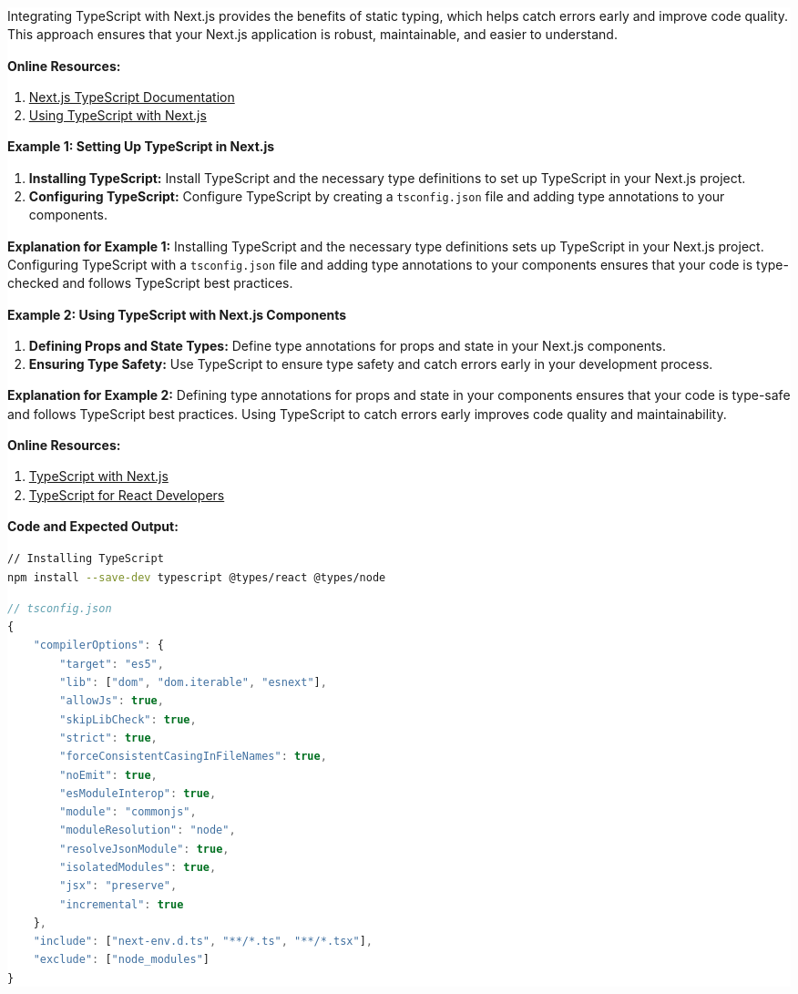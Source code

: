 Integrating TypeScript with Next.js provides the benefits of static typing, which helps catch errors early and improve code quality. This approach ensures that your Next.js application is robust, maintainable, and easier to understand.

**Online Resources:**
1. [Next.js TypeScript Documentation](https://nextjs.org/docs/basic-features/typescript)
2. [Using TypeScript with Next.js](https://www.typescriptlang.org/docs/handbook/react.html)

**Example 1: Setting Up TypeScript in Next.js**
1. **Installing TypeScript:** Install TypeScript and the necessary type definitions to set up TypeScript in your Next.js project.
2. **Configuring TypeScript:** Configure TypeScript by creating a `tsconfig.json` file and adding type annotations to your components.

**Explanation for Example 1:**
Installing TypeScript and the necessary type definitions sets up TypeScript in your Next.js project. Configuring TypeScript with a `tsconfig.json` file and adding type annotations to your components ensures that your code is type-checked and follows TypeScript best practices.

**Example 2: Using TypeScript with Next.js Components**
1. **Defining Props and State Types:** Define type annotations for props and state in your Next.js components.
2. **Ensuring Type Safety:** Use TypeScript to ensure type safety and catch errors early in your development process.

**Explanation for Example 2:**
Defining type annotations for props and state in your components ensures that your code is type-safe and follows TypeScript best practices. Using TypeScript to catch errors early improves code quality and maintainability.

**Online Resources:**
1. [TypeScript with Next.js](https://nextjs.org/docs/basic-features/typescript)
2. [TypeScript for React Developers](https://react-typescript-cheatsheet.netlify.app/)

**Code and Expected Output:**
```sh
// Installing TypeScript
npm install --save-dev typescript @types/react @types/node
```

```js
// tsconfig.json
{
    "compilerOptions": {
        "target": "es5",
        "lib": ["dom", "dom.iterable", "esnext"],
        "allowJs": true,
        "skipLibCheck": true,
        "strict": true,
        "forceConsistentCasingInFileNames": true,
        "noEmit": true,
        "esModuleInterop": true,
        "module": "commonjs",
        "moduleResolution": "node",
        "resolveJsonModule": true,
        "isolatedModules": true,
        "jsx": "preserve",
        "incremental": true
    },
    "include": ["next-env.d.ts", "**/*.ts", "**/*.tsx"],
    "exclude": ["node_modules"]
}
```
